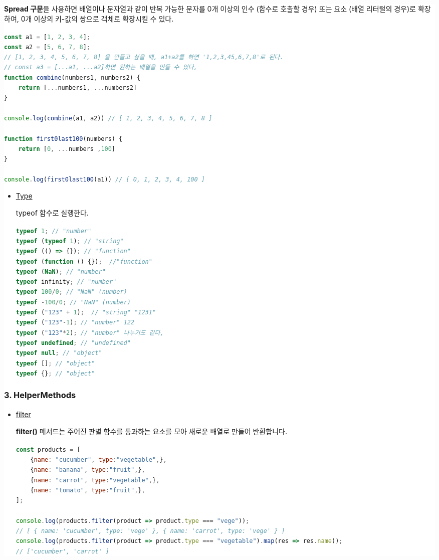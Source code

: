   **Spread 구문**을 사용하면 배열이나 문자열과 같이 반복 가능한 문자를 0개 이상의 인수 (함수로 호출할 경우) 또는 요소 (배열 리터럴의 경우)로 확장하여, 0개 이상의 키-값의 쌍으로 객체로 확장시킬 수 있다.

  ```js
  const a1 = [1, 2, 3, 4];
  const a2 = [5, 6, 7, 8];
  // [1, 2, 3, 4, 5, 6, 7, 8] 을 만들고 싶을 때, a1+a2를 하면 '1,2,3,45,6,7,8'로 된다.
  // const a3 = [...a1, ...a2]하면 원하는 배열을 만들 수 있다,
  function combine(numbers1, numbers2) {
      return [...numbers1, ...numbers2]
  }
  
  console.log(combine(a1, a2)) // [ 1, 2, 3, 4, 5, 6, 7, 8 ]
  
  function first0last100(numbers) {
      return [0, ...numbers ,100]
  }
  
  console.log(first0last100(a1)) // [ 0, 1, 2, 3, 4, 100 ]
  ```

  

* <u>Type</u>

  typeof 함수로 실행한다.

  ```js
  typeof 1; // "number"
  typeof (typeof 1); // "string"
  typeof (() => {}); // "function"
  typeof (function () {});  //"function"
  typeof (NaN); // "number"
  typeof infinity; // "number"
  typeof 100/0; // "NaN" (number)
  typeof -100/0; // "NaN" (number)
  typeof ("123" + 1);  // "string" "1231"
  typeof ("123"-1); // "number" 122
  typeof ("123"*2); // "number" 나누기도 같다,
  typeof undefined; // "undefined"
  typeof null; // "object"
  typeof []; // "object"
  typeof {}; // "object"
  ```

  

### 3.  HelperMethods

* <u>filter</u>

  **filter()** 메서드는 주어진 판별 함수를 통과하는 요소를 모아 새로운 배열로 만들어 반환합니다.

  ```js
  const products = [
      {name: "cucumber", type:"vegetable",},
      {name: "banana", type:"fruit",},
      {name: "carrot", type:"vegetable",},
      {name: "tomato", type:"fruit",},
  ];
  
  console.log(products.filter(product => product.type === "vege"));
  // [ { name: 'cucumber', type: 'vege' }, { name: 'carrot', type: 'vege' } ]
  console.log(products.filter(product => product.type === "vegetable").map(res => res.name));
  // ['cucumber', 'carrot' ]
  ```
